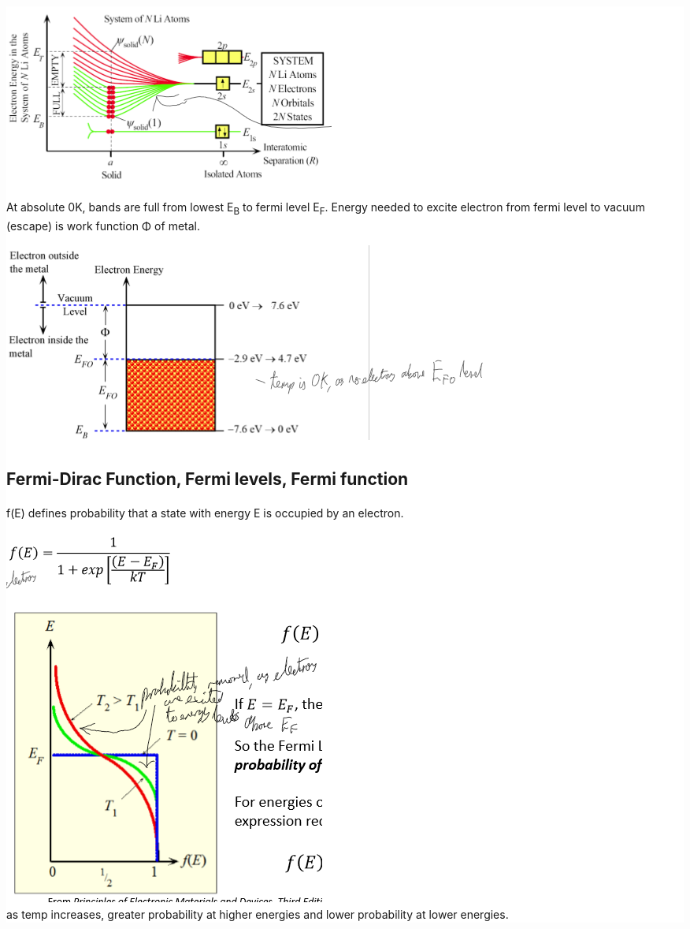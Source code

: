 ![energy banding lithium](images/energy_banding_lithium.png)

At absolute 0K, bands are full from lowest E<sub>B</sub> to fermi level E<sub>F</sub>. Energy needed to excite electron from fermi level to vacuum (escape) is work function Φ of metal.

![fermi level banding](images/fermi_level_banding.png)

## Fermi-Dirac Function, Fermi levels, Fermi function

f(E) defines probability that a state with energy E is occupied by an electron.

![fermi-dirac function](images/fermi-dirac_equation.png)

![fermi fucntion](images/fermi_function_diff_temps.png) \
as temp increases, greater probability at higher energies and lower probability at lower energies.
